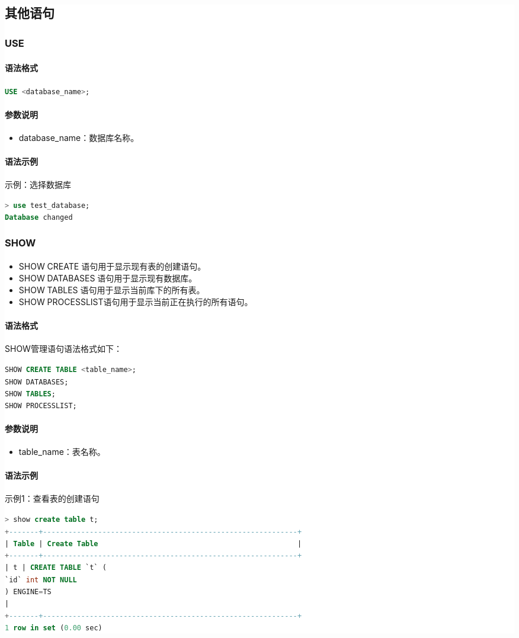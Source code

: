 ## 其他语句

### USE

#### 语法格式

```sql
USE <database_name>;
```

#### 参数说明

- database_name：数据库名称。

#### 语法示例

示例：选择数据库

```sql
> use test_database;
Database changed
```

### SHOW

- SHOW CREATE 语句用于显示现有表的创建语句。
- SHOW DATABASES 语句用于显示现有数据库。
- SHOW TABLES 语句用于显示当前库下的所有表。
- SHOW PROCESSLIST语句用于显示当前正在执行的所有语句。

#### 语法格式

SHOW管理语句语法格式如下：

```sql
SHOW CREATE TABLE <table_name>;
SHOW DATABASES;
SHOW TABLES;
SHOW PROCESSLIST;
```

#### 参数说明

- table_name：表名称。

#### 语法示例

示例1：查看表的创建语句

```sql
> show create table t;
+-------+------------------------------------------------------------+
| Table | Create Table                                               |
+-------+------------------------------------------------------------+
| t | CREATE TABLE `t` (
`id` int NOT NULL
) ENGINE=TS
|
+-------+------------------------------------------------------------+
1 row in set (0.00 sec)
```

